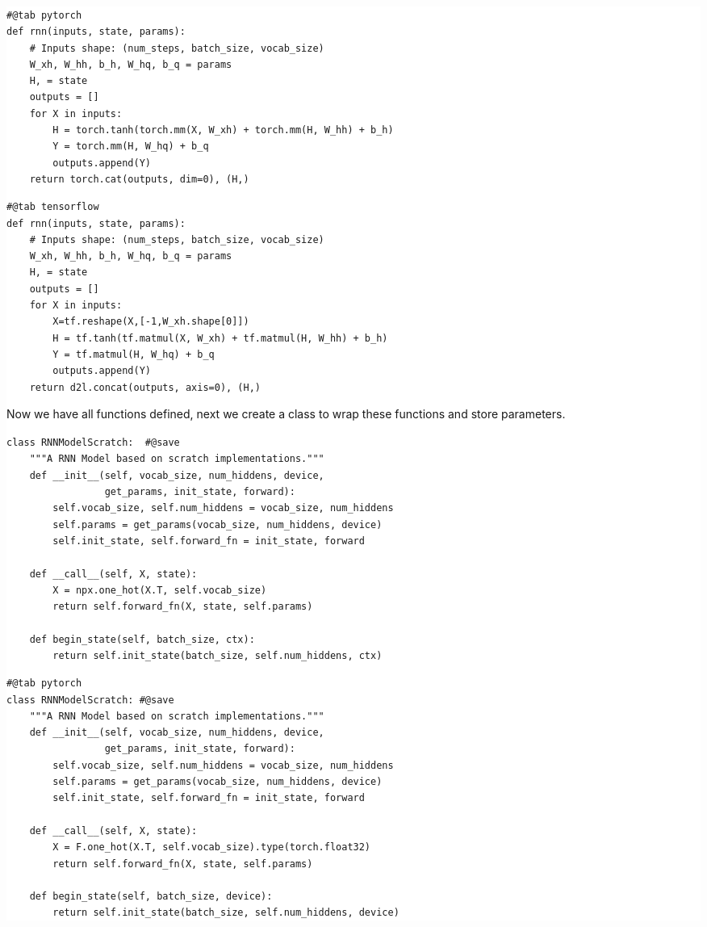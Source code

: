 ```{.python .input}
#@tab pytorch
def rnn(inputs, state, params):
    # Inputs shape: (num_steps, batch_size, vocab_size)
    W_xh, W_hh, b_h, W_hq, b_q = params
    H, = state
    outputs = []
    for X in inputs:
        H = torch.tanh(torch.mm(X, W_xh) + torch.mm(H, W_hh) + b_h)
        Y = torch.mm(H, W_hq) + b_q
        outputs.append(Y)
    return torch.cat(outputs, dim=0), (H,)
```

```{.python .input  n=8}
#@tab tensorflow
def rnn(inputs, state, params):
    # Inputs shape: (num_steps, batch_size, vocab_size)
    W_xh, W_hh, b_h, W_hq, b_q = params
    H, = state
    outputs = []
    for X in inputs:
        X=tf.reshape(X,[-1,W_xh.shape[0]])
        H = tf.tanh(tf.matmul(X, W_xh) + tf.matmul(H, W_hh) + b_h)
        Y = tf.matmul(H, W_hq) + b_q
        outputs.append(Y)
    return d2l.concat(outputs, axis=0), (H,)
```

Now we have all functions defined, next we create a class to wrap these functions and store parameters.

```{.python .input}
class RNNModelScratch:  #@save
    """A RNN Model based on scratch implementations."""
    def __init__(self, vocab_size, num_hiddens, device,
                 get_params, init_state, forward):
        self.vocab_size, self.num_hiddens = vocab_size, num_hiddens
        self.params = get_params(vocab_size, num_hiddens, device)
        self.init_state, self.forward_fn = init_state, forward

    def __call__(self, X, state):
        X = npx.one_hot(X.T, self.vocab_size)
        return self.forward_fn(X, state, self.params)

    def begin_state(self, batch_size, ctx):
        return self.init_state(batch_size, self.num_hiddens, ctx)
```

```{.python .input}
#@tab pytorch
class RNNModelScratch: #@save
    """A RNN Model based on scratch implementations."""
    def __init__(self, vocab_size, num_hiddens, device,
                 get_params, init_state, forward):
        self.vocab_size, self.num_hiddens = vocab_size, num_hiddens
        self.params = get_params(vocab_size, num_hiddens, device)
        self.init_state, self.forward_fn = init_state, forward

    def __call__(self, X, state):
        X = F.one_hot(X.T, self.vocab_size).type(torch.float32)
        return self.forward_fn(X, state, self.params)

    def begin_state(self, batch_size, device):
        return self.init_state(batch_size, self.num_hiddens, device)
```
